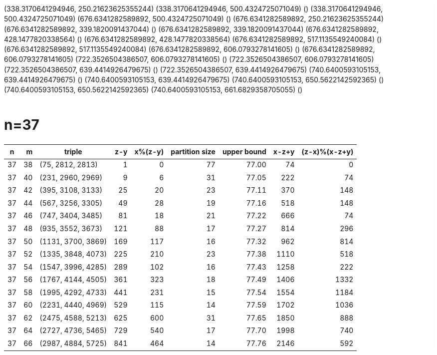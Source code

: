 (338.3170641294946, 250.21623625355244)
(338.3170641294946, 500.4324725071049)
()
(338.3170641294946, 500.4324725071049)
(676.6341282589892, 500.4324725071049)
()
(676.6341282589892, 250.21623625355244)
(676.6341282589892, 339.1820091437044)
()
(676.6341282589892, 339.1820091437044)
(676.6341282589892, 428.1477820338564)
()
(676.6341282589892, 428.1477820338564)
(676.6341282589892, 517.1135549240084)
()
(676.6341282589892, 517.1135549240084)
(676.6341282589892, 606.0793278141605)
()
(676.6341282589892, 606.0793278141605)
(722.3526504386507, 606.0793278141605)
()
(722.3526504386507, 606.0793278141605)
(722.3526504386507, 639.4414926479675)
()
(722.3526504386507, 639.4414926479675)
(740.6400593105153, 639.4414926479675)
()
(740.6400593105153, 639.4414926479675)
(740.6400593105153, 650.5622142592365)
()
(740.6400593105153, 650.5622142592365)
(740.6400593105153, 661.6829358705055)
()
# n=37
|    n    | m  |         triple          |z-y |x%(z-y)|partition size|upper bound|x-z+y|(z-x)%(x-z+y)|
|---------|---:|-------------------------|---:|------:|-------------:|----------:|----:|------------:|
|       37|  38|(75, 2812, 2813)         |   1|      0|            77|      77.00|   74|            0|
|       37|  40|(231, 2960, 2969)        |   9|      6|            31|      77.05|  222|           74|
|       37|  42|(395, 3108, 3133)        |  25|     20|            23|      77.11|  370|          148|
|       37|  44|(567, 3256, 3305)        |  49|     28|            19|      77.16|  518|          148|
|       37|  46|(747, 3404, 3485)        |  81|     18|            21|      77.22|  666|           74|
|       37|  48|(935, 3552, 3673)        | 121|     88|            17|      77.27|  814|          296|
|       37|  50|(1131, 3700, 3869)       | 169|    117|            16|      77.32|  962|          814|
|       37|  52|(1335, 3848, 4073)       | 225|    210|            23|      77.38| 1110|          518|
|       37|  54|(1547, 3996, 4285)       | 289|    102|            16|      77.43| 1258|          222|
|       37|  56|(1767, 4144, 4505)       | 361|    323|            18|      77.49| 1406|         1332|
|       37|  58|(1995, 4292, 4733)       | 441|    231|            15|      77.54| 1554|         1184|
|       37|  60|(2231, 4440, 4969)       | 529|    115|            14|      77.59| 1702|         1036|
|       37|  62|(2475, 4588, 5213)       | 625|    600|            31|      77.65| 1850|          888|
|       37|  64|(2727, 4736, 5465)       | 729|    540|            17|      77.70| 1998|          740|
|       37|  66|(2987, 4884, 5725)       | 841|    464|            14|      77.76| 2146|          592|